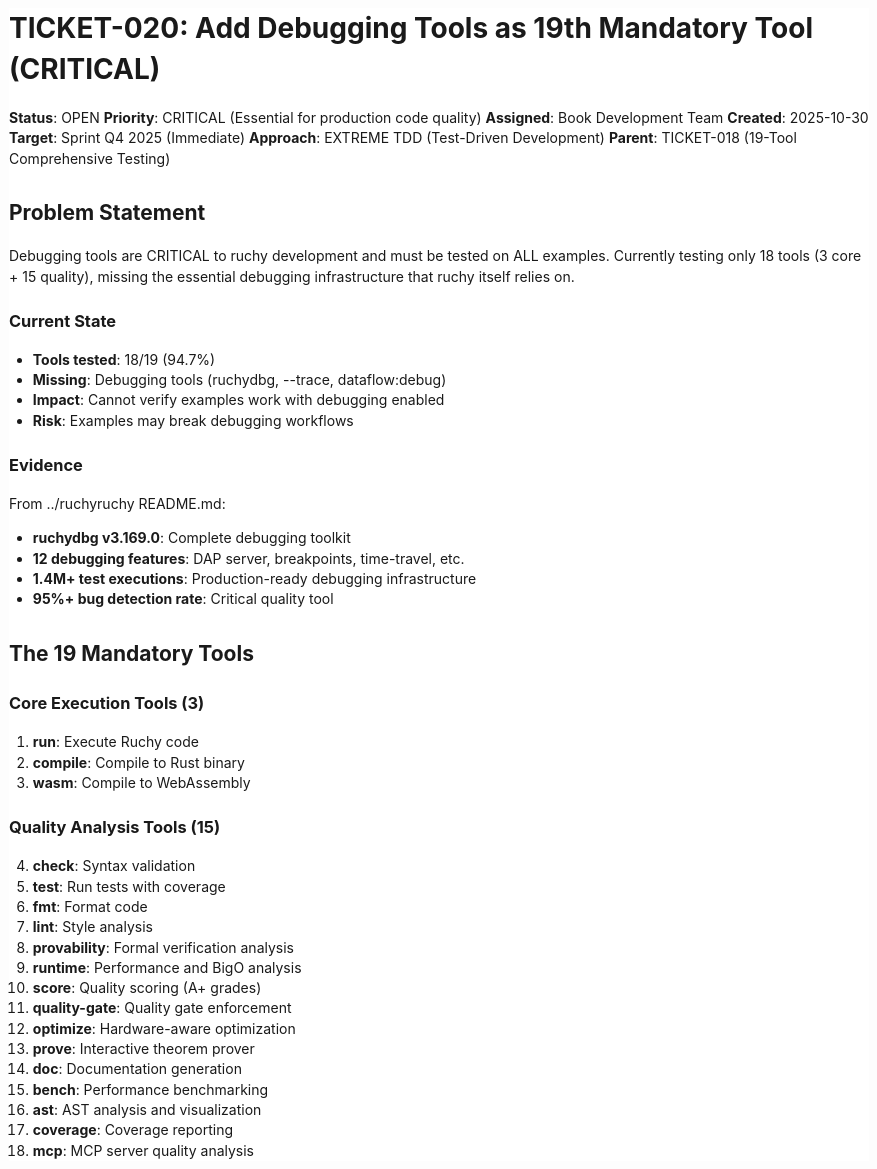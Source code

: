 # TICKET-020: Add Debugging Tools as 19th Mandatory Tool (CRITICAL)

**Status**: OPEN
**Priority**: CRITICAL (Essential for production code quality)
**Assigned**: Book Development Team
**Created**: 2025-10-30
**Target**: Sprint Q4 2025 (Immediate)
**Approach**: EXTREME TDD (Test-Driven Development)
**Parent**: TICKET-018 (19-Tool Comprehensive Testing)

## Problem Statement

Debugging tools are CRITICAL to ruchy development and must be tested on ALL examples. Currently testing only 18 tools (3 core + 15 quality), missing the essential debugging infrastructure that ruchy itself relies on.

### Current State
- **Tools tested**: 18/19 (94.7%)
- **Missing**: Debugging tools (ruchydbg, --trace, dataflow:debug)
- **Impact**: Cannot verify examples work with debugging enabled
- **Risk**: Examples may break debugging workflows

### Evidence
From ../ruchyruchy README.md:
- **ruchydbg v3.169.0**: Complete debugging toolkit
- **12 debugging features**: DAP server, breakpoints, time-travel, etc.
- **1.4M+ test executions**: Production-ready debugging infrastructure
- **95%+ bug detection rate**: Critical quality tool

## The 19 Mandatory Tools

### Core Execution Tools (3)
1. **run**: Execute Ruchy code
2. **compile**: Compile to Rust binary
3. **wasm**: Compile to WebAssembly

### Quality Analysis Tools (15)
4. **check**: Syntax validation
5. **test**: Run tests with coverage
6. **fmt**: Format code
7. **lint**: Style analysis
8. **provability**: Formal verification analysis
9. **runtime**: Performance and BigO analysis
10. **score**: Quality scoring (A+ grades)
11. **quality-gate**: Quality gate enforcement
12. **optimize**: Hardware-aware optimization
13. **prove**: Interactive theorem prover
14. **doc**: Documentation generation
15. **bench**: Performance benchmarking
16. **ast**: AST analysis and visualization
17. **coverage**: Coverage reporting
18. **mcp**: MCP server quality analysis
